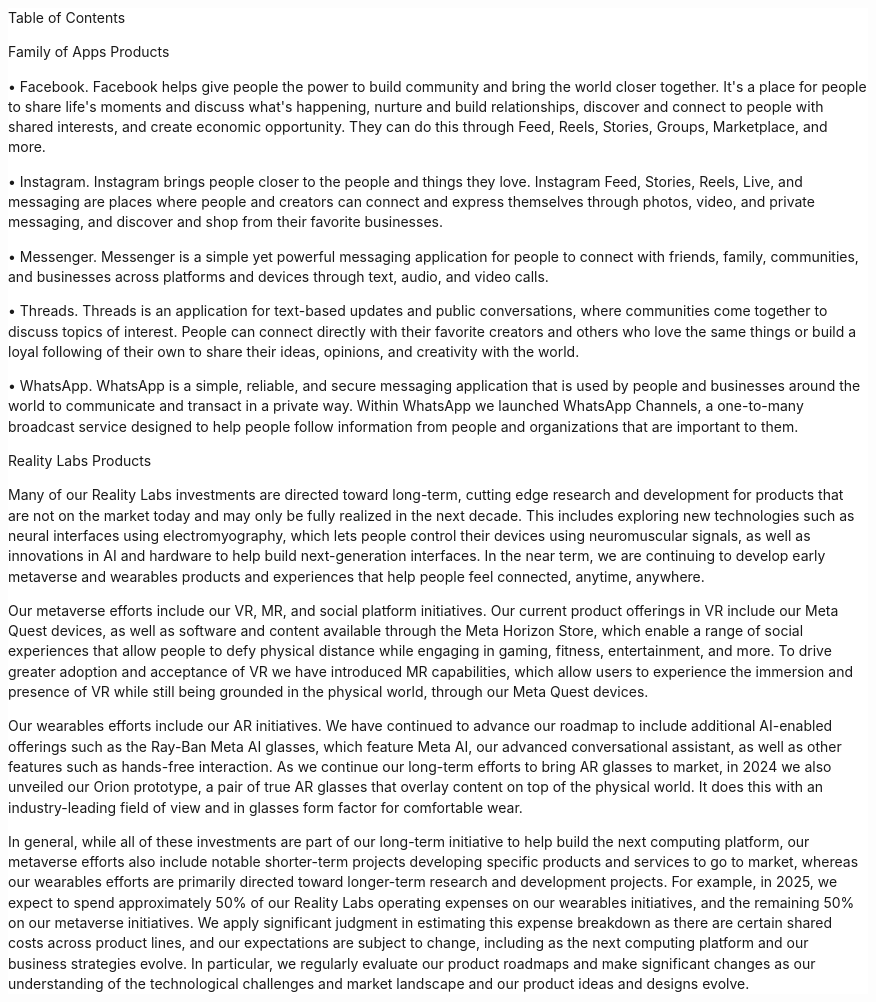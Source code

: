 Table of Contents 

Family of Apps Products 

• Facebook. Facebook helps give people the power to build community and bring the world closer together. It's a place for people to share life's moments and discuss what's happening, nurture and build relationships, discover and connect to people with shared interests, and create economic opportunity. They can do this through Feed, Reels, Stories, Groups, Marketplace, and more. 

• Instagram. Instagram brings people closer to the people and things they love. Instagram Feed, Stories, Reels, Live, and messaging are places where people and creators can connect and express themselves through photos, video, and private messaging, and discover and shop from their favorite businesses. 

• Messenger. Messenger is a simple yet powerful messaging application for people to connect with friends, family, communities, and businesses across platforms and devices through text, audio, and video calls. 

• Threads. Threads is an application for text-based updates and public conversations, where communities come together to discuss topics of interest. People can connect directly with their favorite creators and others who love the same things or build a loyal following of their own to share their ideas, opinions, and creativity with the world. 

• WhatsApp. WhatsApp is a simple, reliable, and secure messaging application that is used by people and businesses around the world to communicate and transact in a private way. Within WhatsApp we launched WhatsApp Channels, a one-to-many broadcast service designed to help people follow information from people and organizations that are important to them. 

Reality Labs Products 

Many of our Reality Labs investments are directed toward long-term, cutting edge research and development for products that are not on the market today and may only be fully realized in the next decade. This includes exploring new technologies such as neural interfaces using electromyography, which lets people control their devices using neuromuscular signals, as well as innovations in AI and hardware to help build next-generation interfaces. In the near term, we are continuing to develop early metaverse and wearables products and experiences that help people feel connected, anytime, anywhere. 

Our metaverse efforts include our VR, MR, and social platform initiatives. Our current product offerings in VR include our Meta Quest devices, as well as software and content available through the Meta Horizon Store, which enable a range of social experiences that allow people to defy physical distance while engaging in gaming, fitness, entertainment, and more. To drive greater adoption and acceptance of VR we have introduced MR capabilities, which allow users to experience the immersion and presence of VR while still being grounded in the physical world, through our Meta Quest devices. 

Our wearables efforts include our AR initiatives. We have continued to advance our roadmap to include additional AI-enabled offerings such as the Ray-Ban Meta AI glasses, which feature Meta AI, our advanced conversational assistant, as well as other features such as hands-free interaction. As we continue our long-term efforts to bring AR glasses to market, in 2024 we also unveiled our Orion prototype, a pair of true AR glasses that overlay content on top of the physical world. It does this with an industry-leading field of view and in glasses form factor for comfortable wear. 

In general, while all of these investments are part of our long-term initiative to help build the next computing platform, our metaverse efforts also include notable shorter-term projects developing specific products and services to go to market, whereas our wearables efforts are primarily directed toward longer-term research and development projects. For example, in 2025, we expect to spend approximately 50% of our Reality Labs operating expenses on our wearables initiatives, and the remaining 50% on our metaverse initiatives. We apply significant judgment in estimating this expense breakdown as there are certain shared costs across product lines, and our expectations are subject to change, including as the next computing platform and our business strategies evolve. In particular, we regularly evaluate our product roadmaps and make significant changes as our understanding of the technological challenges and market landscape and our product ideas and designs evolve. 

